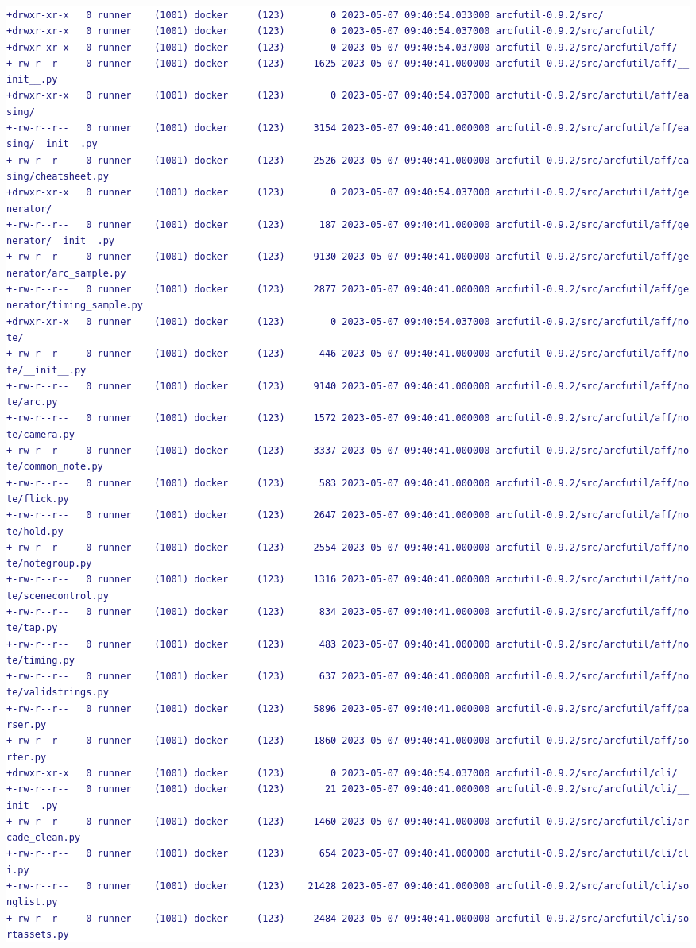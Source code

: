 ```diff
+drwxr-xr-x   0 runner    (1001) docker     (123)        0 2023-05-07 09:40:54.033000 arcfutil-0.9.2/src/
+drwxr-xr-x   0 runner    (1001) docker     (123)        0 2023-05-07 09:40:54.037000 arcfutil-0.9.2/src/arcfutil/
+drwxr-xr-x   0 runner    (1001) docker     (123)        0 2023-05-07 09:40:54.037000 arcfutil-0.9.2/src/arcfutil/aff/
+-rw-r--r--   0 runner    (1001) docker     (123)     1625 2023-05-07 09:40:41.000000 arcfutil-0.9.2/src/arcfutil/aff/__init__.py
+drwxr-xr-x   0 runner    (1001) docker     (123)        0 2023-05-07 09:40:54.037000 arcfutil-0.9.2/src/arcfutil/aff/easing/
+-rw-r--r--   0 runner    (1001) docker     (123)     3154 2023-05-07 09:40:41.000000 arcfutil-0.9.2/src/arcfutil/aff/easing/__init__.py
+-rw-r--r--   0 runner    (1001) docker     (123)     2526 2023-05-07 09:40:41.000000 arcfutil-0.9.2/src/arcfutil/aff/easing/cheatsheet.py
+drwxr-xr-x   0 runner    (1001) docker     (123)        0 2023-05-07 09:40:54.037000 arcfutil-0.9.2/src/arcfutil/aff/generator/
+-rw-r--r--   0 runner    (1001) docker     (123)      187 2023-05-07 09:40:41.000000 arcfutil-0.9.2/src/arcfutil/aff/generator/__init__.py
+-rw-r--r--   0 runner    (1001) docker     (123)     9130 2023-05-07 09:40:41.000000 arcfutil-0.9.2/src/arcfutil/aff/generator/arc_sample.py
+-rw-r--r--   0 runner    (1001) docker     (123)     2877 2023-05-07 09:40:41.000000 arcfutil-0.9.2/src/arcfutil/aff/generator/timing_sample.py
+drwxr-xr-x   0 runner    (1001) docker     (123)        0 2023-05-07 09:40:54.037000 arcfutil-0.9.2/src/arcfutil/aff/note/
+-rw-r--r--   0 runner    (1001) docker     (123)      446 2023-05-07 09:40:41.000000 arcfutil-0.9.2/src/arcfutil/aff/note/__init__.py
+-rw-r--r--   0 runner    (1001) docker     (123)     9140 2023-05-07 09:40:41.000000 arcfutil-0.9.2/src/arcfutil/aff/note/arc.py
+-rw-r--r--   0 runner    (1001) docker     (123)     1572 2023-05-07 09:40:41.000000 arcfutil-0.9.2/src/arcfutil/aff/note/camera.py
+-rw-r--r--   0 runner    (1001) docker     (123)     3337 2023-05-07 09:40:41.000000 arcfutil-0.9.2/src/arcfutil/aff/note/common_note.py
+-rw-r--r--   0 runner    (1001) docker     (123)      583 2023-05-07 09:40:41.000000 arcfutil-0.9.2/src/arcfutil/aff/note/flick.py
+-rw-r--r--   0 runner    (1001) docker     (123)     2647 2023-05-07 09:40:41.000000 arcfutil-0.9.2/src/arcfutil/aff/note/hold.py
+-rw-r--r--   0 runner    (1001) docker     (123)     2554 2023-05-07 09:40:41.000000 arcfutil-0.9.2/src/arcfutil/aff/note/notegroup.py
+-rw-r--r--   0 runner    (1001) docker     (123)     1316 2023-05-07 09:40:41.000000 arcfutil-0.9.2/src/arcfutil/aff/note/scenecontrol.py
+-rw-r--r--   0 runner    (1001) docker     (123)      834 2023-05-07 09:40:41.000000 arcfutil-0.9.2/src/arcfutil/aff/note/tap.py
+-rw-r--r--   0 runner    (1001) docker     (123)      483 2023-05-07 09:40:41.000000 arcfutil-0.9.2/src/arcfutil/aff/note/timing.py
+-rw-r--r--   0 runner    (1001) docker     (123)      637 2023-05-07 09:40:41.000000 arcfutil-0.9.2/src/arcfutil/aff/note/validstrings.py
+-rw-r--r--   0 runner    (1001) docker     (123)     5896 2023-05-07 09:40:41.000000 arcfutil-0.9.2/src/arcfutil/aff/parser.py
+-rw-r--r--   0 runner    (1001) docker     (123)     1860 2023-05-07 09:40:41.000000 arcfutil-0.9.2/src/arcfutil/aff/sorter.py
+drwxr-xr-x   0 runner    (1001) docker     (123)        0 2023-05-07 09:40:54.037000 arcfutil-0.9.2/src/arcfutil/cli/
+-rw-r--r--   0 runner    (1001) docker     (123)       21 2023-05-07 09:40:41.000000 arcfutil-0.9.2/src/arcfutil/cli/__init__.py
+-rw-r--r--   0 runner    (1001) docker     (123)     1460 2023-05-07 09:40:41.000000 arcfutil-0.9.2/src/arcfutil/cli/arcade_clean.py
+-rw-r--r--   0 runner    (1001) docker     (123)      654 2023-05-07 09:40:41.000000 arcfutil-0.9.2/src/arcfutil/cli/cli.py
+-rw-r--r--   0 runner    (1001) docker     (123)    21428 2023-05-07 09:40:41.000000 arcfutil-0.9.2/src/arcfutil/cli/songlist.py
+-rw-r--r--   0 runner    (1001) docker     (123)     2484 2023-05-07 09:40:41.000000 arcfutil-0.9.2/src/arcfutil/cli/sortassets.py
```